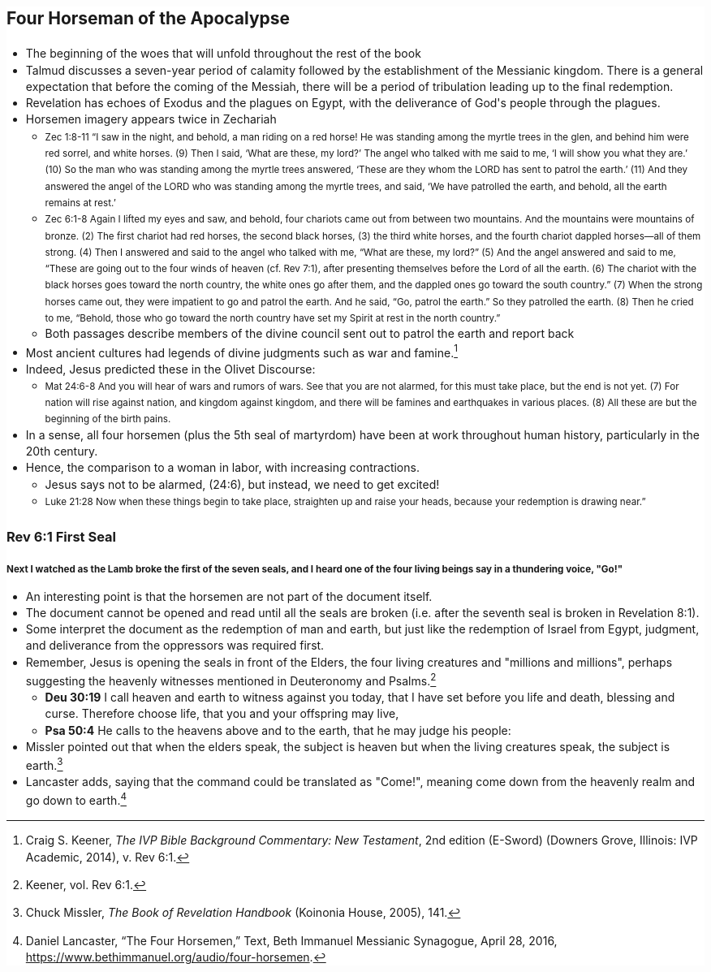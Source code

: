 ## 

## Four Horseman of the Apocalypse

-   The beginning of the woes that will unfold throughout the rest of the book
-   Talmud discusses a seven-year period of calamity followed by the establishment of the Messianic kingdom. There is a general expectation that before the coming of the Messiah, there will be a period of tribulation leading up to the final redemption.
-   Revelation has echoes of Exodus and the plagues on Egypt, with the deliverance of God's people through the plagues.
-   Horsemen imagery appears twice in Zechariah
    -   <small>Zec 1:8-11 “I saw in the night, and behold, a man riding on a red horse! He was standing among the myrtle trees in the glen, and behind him were red sorrel, and white horses. (9) Then I said, ‘What are these, my lord?’ The angel who talked with me said to me, ‘I will show you what they are.’ (10) So the man who was standing among the myrtle trees answered, ‘These are they whom the LORD has sent to patrol the earth.’ (11) And they answered the angel of the LORD who was standing among the myrtle trees, and said, ‘We have patrolled the earth, and behold, all the earth remains at rest.’</small>
    -   <small>Zec 6:1-8 Again I lifted my eyes and saw, and behold, four chariots came out from between two mountains. And the mountains were mountains of bronze. (2) The first chariot had red horses, the second black horses, (3) the third white horses, and the fourth chariot dappled horses—all of them strong. (4) Then I answered and said to the angel who talked with me, “What are these, my lord?” (5) And the angel answered and said to me, “These are going out to the four winds of heaven (cf. Rev 7:1), after presenting themselves before the Lord of all the earth. (6) The chariot with the black horses goes toward the north country, the white ones go after them, and the dappled ones go toward the south country.” (7) When the strong horses came out, they were impatient to go and patrol the earth. And he said, “Go, patrol the earth.” So they patrolled the earth. (8) Then he cried to me, “Behold, those who go toward the north country have set my Spirit at rest in the north country.”</small>
    -   Both passages describe members of the divine council sent out to patrol the earth and report back
-   Most ancient cultures had legends of divine judgments such as war and famine.[^1]
-   Indeed, Jesus predicted these in the Olivet Discourse:
    -   <small>Mat 24:6-8 And you will hear of wars and rumors of wars. See that you are not alarmed, for this must take place, but the end is not yet. (7) For nation will rise against nation, and kingdom against kingdom, and there will be famines and earthquakes in various places. (8) All these are but the beginning of the birth pains.</small>
-   In a sense, all four horsemen (plus the 5th seal of martyrdom) have been at work throughout human history, particularly in the 20th century.
- Hence, the comparison to a woman in labor, with increasing contractions.
    -   Jesus says not to be alarmed, (24:6), but instead, we need to get excited!
    -   <small>Luke 21:28 Now when these things begin to take place, straighten up and raise your heads, because your redemption is drawing near.”</small>

[^1]: Craig S. Keener, *The IVP Bible Background Commentary: New Testament*, 2nd edition (E-Sword) (Downers Grove, Illinois: IVP Academic, 2014), v. Rev 6:1.

### Rev 6:1 First Seal

<small> **Next I watched as the Lamb broke the first of the seven seals, and I heard one of the four living beings say in a thundering voice, "Go!"** </small>

-   An interesting point is that the horsemen are not part of the document itself.
-   The document cannot be opened and read until all the seals are broken (i.e. after the seventh seal is broken in Revelation 8:1).
-   Some interpret the document as the redemption of man and earth, but just like the redemption of Israel from Egypt, judgment, and deliverance from the oppressors was required first.
-   Remember, Jesus is opening the seals in front of the Elders, the four living creatures and "millions and millions", perhaps suggesting the heavenly witnesses mentioned in Deuteronomy and Psalms.[^2]
    -   **Deu 30:19** I call heaven and earth to witness against you today, that I have set before you life and death, blessing and curse. Therefore choose life, that you and your offspring may live,
    -   **Psa 50:4** He calls to the heavens above and to the earth, that he may judge his people:
-   Missler pointed out that when the elders speak, the subject is heaven but when the living creatures speak, the subject is earth.[^3]
-   Lancaster adds, saying that the command could be translated as "Come!", meaning come down from the heavenly realm and go down to earth.[^4]


[^2]: Keener, vol. Rev 6:1.
[^3]: Chuck Missler, *The Book of Revelation Handbook* (Koinonia House, 2005), 141.
[^4]: Daniel Lancaster, “The Four Horsemen,” Text, Beth Immanuel Messianic Synagogue, April 28, 2016, https://www.bethimmanuel.org/audio/four-horsemen.
[^5]: “Parthian Shot,” in *Wikipedia*, February 20, 2022, https://en.wikipedia.org/w/index.php?title=Parthian_shot&oldid=1073031295.
[^6]: Missler, *The Book of Revelation Handbook*, 141.
[^7]: Lancaster, “The Four Horsemen.”
[^8]: Lancaster.
[^9]: David H. Stern, *Jewish New Testament Commentary: A Companion Volume to the Jewish New Testament*, E-Sword edition (Clarksville, Md.: Lederer Messianic Publications, 1992), v. Rev 6:1-8.
[^10]: Lancaster, “The Four Horsemen.”
[^11]: Missler, *The Book of Revelation Handbook*, 144.
[^31]: Lancaster.